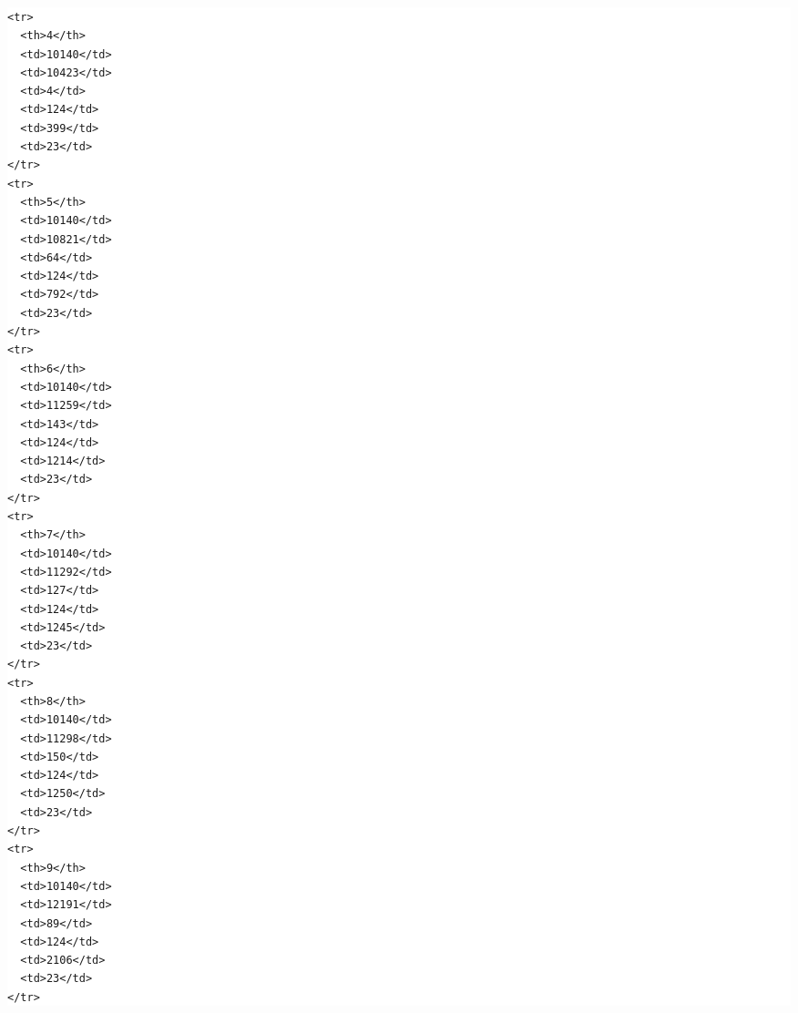     <tr>
      <th>4</th>
      <td>10140</td>
      <td>10423</td>
      <td>4</td>
      <td>124</td>
      <td>399</td>
      <td>23</td>
    </tr>
    <tr>
      <th>5</th>
      <td>10140</td>
      <td>10821</td>
      <td>64</td>
      <td>124</td>
      <td>792</td>
      <td>23</td>
    </tr>
    <tr>
      <th>6</th>
      <td>10140</td>
      <td>11259</td>
      <td>143</td>
      <td>124</td>
      <td>1214</td>
      <td>23</td>
    </tr>
    <tr>
      <th>7</th>
      <td>10140</td>
      <td>11292</td>
      <td>127</td>
      <td>124</td>
      <td>1245</td>
      <td>23</td>
    </tr>
    <tr>
      <th>8</th>
      <td>10140</td>
      <td>11298</td>
      <td>150</td>
      <td>124</td>
      <td>1250</td>
      <td>23</td>
    </tr>
    <tr>
      <th>9</th>
      <td>10140</td>
      <td>12191</td>
      <td>89</td>
      <td>124</td>
      <td>2106</td>
      <td>23</td>
    </tr>
  </tbody>
</table>
</div>
